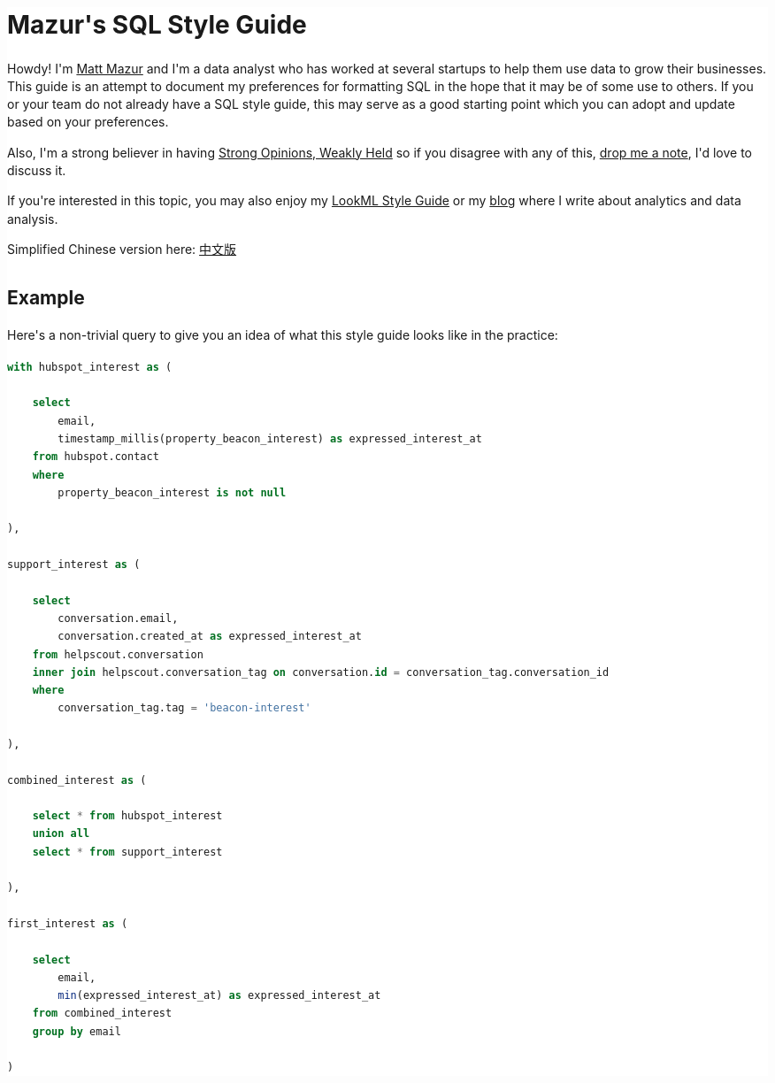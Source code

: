 
# Mazur's SQL Style Guide

Howdy! I'm [Matt Mazur](https://mattmazur.com/) and I'm a data analyst who has worked at several startups to help them use data to grow their businesses. This guide is an attempt to document my preferences for formatting SQL in the hope that it may be of some use to others. If you or your team do not already have a SQL style guide, this may serve as a good starting point which you can adopt and update based on your preferences. 

Also, I'm a strong believer in having [Strong Opinions, Weakly Held](https://medium.com/@ameet/strong-opinions-weakly-held-a-framework-for-thinking-6530d417e364) so if you disagree with any of this, [drop me a note](https://mattmazur.com/contact/), I'd love to discuss it.

If you're interested in this topic, you may also enjoy my [LookML Style Guide](https://github.com/mattm/lookml-style-guide) or my [blog](https://mattmazur.com/category/analytics/) where I write about analytics and data analysis.

Simplified Chinese version here: [中文版](https://github.com/huangxinping/sql-style-guide/blob/zh-cn/README.md)

## Example

Here's a non-trivial query to give you an idea of what this style guide looks like in the practice:

```sql
with hubspot_interest as (

    select
        email,
        timestamp_millis(property_beacon_interest) as expressed_interest_at
    from hubspot.contact
    where 
        property_beacon_interest is not null

), 

support_interest as (

    select 
        conversation.email,
        conversation.created_at as expressed_interest_at
    from helpscout.conversation
    inner join helpscout.conversation_tag on conversation.id = conversation_tag.conversation_id
    where 
        conversation_tag.tag = 'beacon-interest'

), 

combined_interest as (

    select * from hubspot_interest
    union all
    select * from support_interest

),

first_interest as (

    select 
        email,
        min(expressed_interest_at) as expressed_interest_at
    from combined_interest
    group by email

)
```